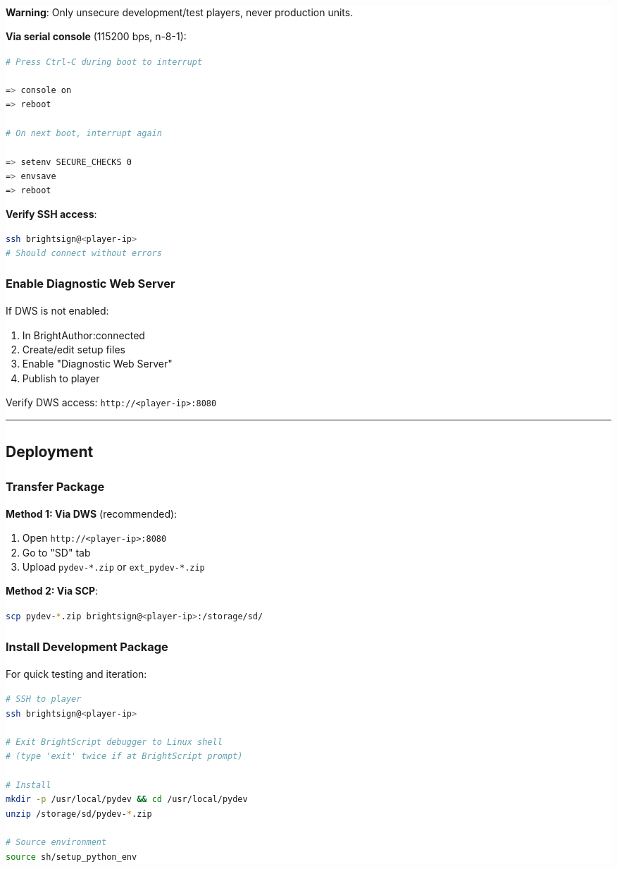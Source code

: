 **Warning**: Only unsecure development/test players, never production units.

**Via serial console** (115200 bps, n-8-1):

```bash
# Press Ctrl-C during boot to interrupt

=> console on
=> reboot

# On next boot, interrupt again

=> setenv SECURE_CHECKS 0
=> envsave
=> reboot
```

**Verify SSH access**:
```bash
ssh brightsign@<player-ip>
# Should connect without errors
```

### Enable Diagnostic Web Server

If DWS is not enabled:

1. In BrightAuthor:connected
2. Create/edit setup files
3. Enable "Diagnostic Web Server"
4. Publish to player

Verify DWS access: `http://<player-ip>:8080`

---

## Deployment

### Transfer Package

**Method 1: Via DWS** (recommended):
1. Open `http://<player-ip>:8080`
2. Go to "SD" tab
3. Upload `pydev-*.zip` or `ext_pydev-*.zip`

**Method 2: Via SCP**:
```bash
scp pydev-*.zip brightsign@<player-ip>:/storage/sd/
```

### Install Development Package

For quick testing and iteration:

```bash
# SSH to player
ssh brightsign@<player-ip>

# Exit BrightScript debugger to Linux shell
# (type 'exit' twice if at BrightScript prompt)

# Install
mkdir -p /usr/local/pydev && cd /usr/local/pydev
unzip /storage/sd/pydev-*.zip

# Source environment
source sh/setup_python_env

```